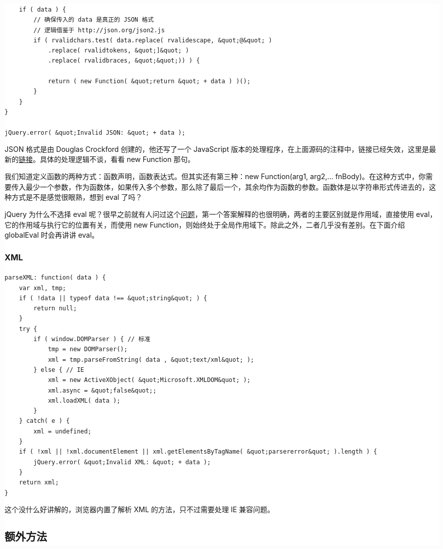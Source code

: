         if ( data ) {
            // 确保传入的 data 是真正的 JSON 格式
            // 逻辑借鉴于 http://json.org/json2.js
            if ( rvalidchars.test( data.replace( rvalidescape, &quot;@&quot; )
                .replace( rvalidtokens, &quot;]&quot; )
                .replace( rvalidbraces, &quot;&quot;)) ) {
    
                return ( new Function( &quot;return &quot; + data ) )();
            }
        }
    }
    
    jQuery.error( &quot;Invalid JSON: &quot; + data );
    

JSON 格式是由 Douglas Crockford 创建的，他还写了一个 JavaScript 版本的处理程序，在上面源码的注释中，链接已经失效，这里是最新的[链接](https://github.com/douglascrockford/JSON-js)。具体的处理逻辑不谈，看看 new Function 那句。

我们知道定义函数的两种方式：函数声明，函数表达式。但其实还有第三种：new Function(arg1, arg2,... fnBody)。在这种方式中，你需要传入最少一个参数，作为函数体，如果传入多个参数，那么除了最后一个，其余均作为函数的参数。函数体是以字符串形式传进去的，这种方式是不是感觉很眼熟，想到 eval 了吗？

jQuery 为什么不选择 eval 呢？很早之前就有人问过这个[问题](http://stackoverflow.com/questions/2449220/jquery-uses-new-functionreturn-data-instead-of-evaldata-to-parse)，第一个答案解释的也很明确，两者的主要区别就是作用域，直接使用 eval，它的作用域与执行它的位置有关，而使用 new Function，则始终处于全局作用域下。除此之外，二者几乎没有差别。在下面介绍 globalEval 时会再讲讲 eval。

### XML

    parseXML: function( data ) {
        var xml, tmp;
        if ( !data || typeof data !== &quot;string&quot; ) {
            return null;
        }
        try {
            if ( window.DOMParser ) { // 标准
                tmp = new DOMParser();
                xml = tmp.parseFromString( data , &quot;text/xml&quot; );
            } else { // IE
                xml = new ActiveXObject( &quot;Microsoft.XMLDOM&quot; );
                xml.async = &quot;false&quot;;
                xml.loadXML( data );
            }
        } catch( e ) {
            xml = undefined;
        }
        if ( !xml || !xml.documentElement || xml.getElementsByTagName( &quot;parsererror&quot; ).length ) {
            jQuery.error( &quot;Invalid XML: &quot; + data );
        }
        return xml;
    }
    

这个没什么好讲解的，浏览器内置了解析 XML 的方法，只不过需要处理 IE 兼容问题。

## 额外方法
